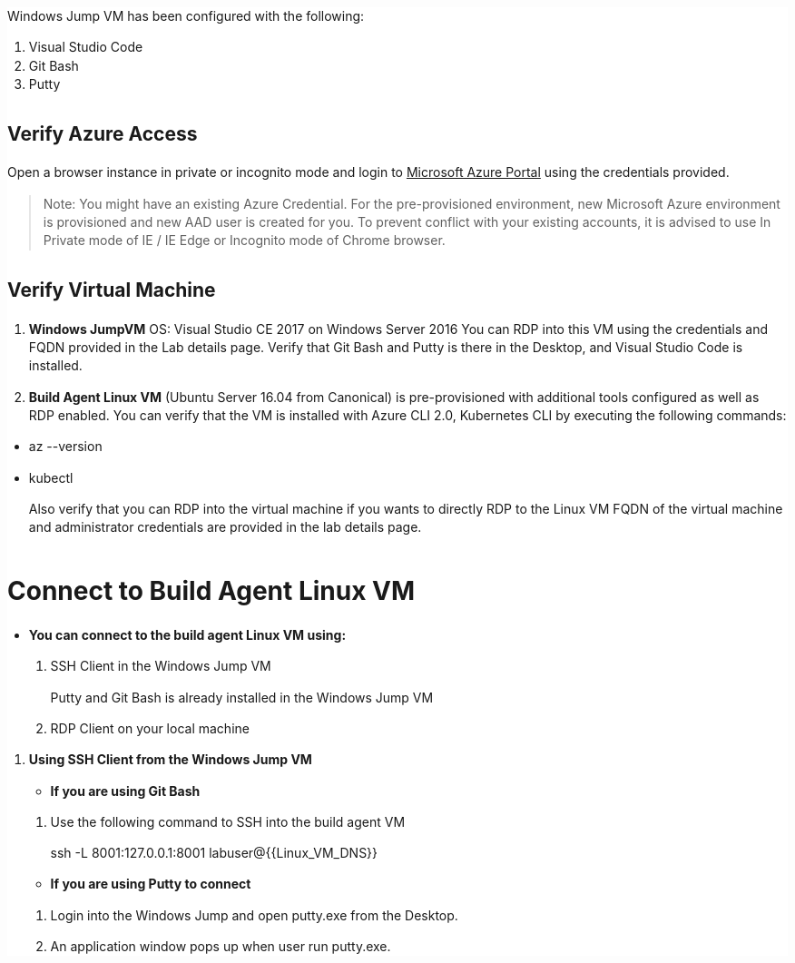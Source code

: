   Windows Jump VM has been configured with the following:
  1. Visual Studio Code 
  2. Git Bash
  3. Putty
 

## Verify Azure Access

Open a browser instance in private or incognito mode and login to [Microsoft Azure Portal](https://portal.azure.com) using the credentials provided.

> Note: You might have an existing Azure Credential. For the pre-provisioned environment, new Microsoft Azure environment is provisioned and new AAD user is created for you. To prevent conflict with your existing accounts, it is advised to use In Private mode of IE / IE Edge or Incognito mode of Chrome browser.

## Verify Virtual Machine

1. **Windows JumpVM** 
  OS: Visual Studio CE 2017 on Windows Server 2016
  You can RDP into this VM using the credentials and FQDN provided in the Lab details page.
  Verify that Git Bash and Putty is there in the Desktop, and Visual Studio Code is installed.

2. **Build Agent Linux VM** (Ubuntu Server 16.04 from Canonical) is pre-provisioned with additional tools configured as well as RDP enabled.
You can verify that the VM is installed with Azure CLI 2.0, Kubernetes CLI by executing the following commands:
* az --version
* kubectl 

  Also verify that you can RDP into the virtual machine if you wants to directly RDP to the Linux VM
  FQDN of the virtual machine and administrator credentials are provided in the lab details page.
 

# Connect to Build Agent Linux VM

* **You can connect to the build agent Linux VM using:**
  1. SSH Client in the Windows Jump VM
  
     Putty and Git Bash is already installed in the Windows Jump VM
  2. RDP Client on your local machine


1. **Using SSH Client from the Windows Jump VM** 
 
   * **If you are using Git Bash**
  
    1. Use the following command to SSH into the build agent VM
    
       ssh -L 8001:127.0.0.1:8001 labuser@{{Linux_VM_DNS}}

   * **If you are using Putty to connect** 

    1.	Login into the Windows Jump and open putty.exe from the Desktop.

    2.	An application window pops up when user run putty.exe.
